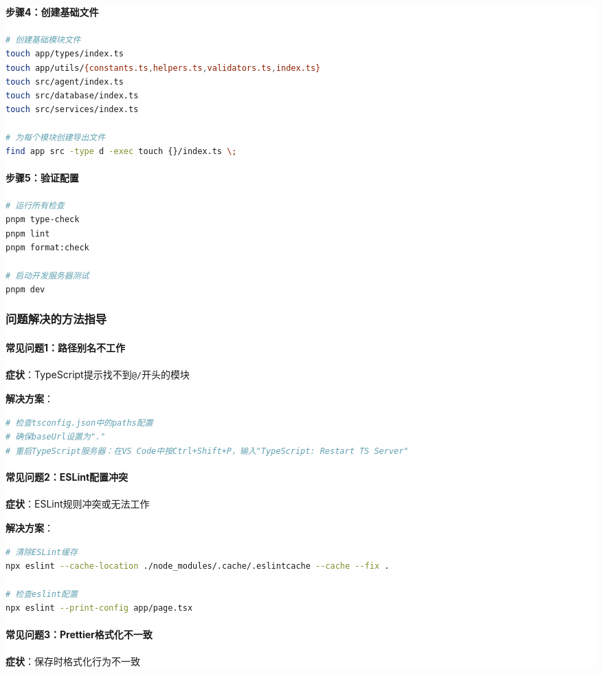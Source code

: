 #### 步骤4：创建基础文件

```bash
# 创建基础模块文件
touch app/types/index.ts
touch app/utils/{constants.ts,helpers.ts,validators.ts,index.ts}
touch src/agent/index.ts
touch src/database/index.ts
touch src/services/index.ts

# 为每个模块创建导出文件
find app src -type d -exec touch {}/index.ts \;
```

#### 步骤5：验证配置

```bash
# 运行所有检查
pnpm type-check
pnpm lint
pnpm format:check

# 启动开发服务器测试
pnpm dev
```

### 问题解决的方法指导

#### 常见问题1：路径别名不工作

**症状**：TypeScript提示找不到`@/`开头的模块

**解决方案**：
```bash
# 检查tsconfig.json中的paths配置
# 确保baseUrl设置为"."
# 重启TypeScript服务器：在VS Code中按Ctrl+Shift+P，输入"TypeScript: Restart TS Server"
```

#### 常见问题2：ESLint配置冲突

**症状**：ESLint规则冲突或无法工作

**解决方案**：
```bash
# 清除ESLint缓存
npx eslint --cache-location ./node_modules/.cache/.eslintcache --cache --fix .

# 检查eslint配置
npx eslint --print-config app/page.tsx
```

#### 常见问题3：Prettier格式化不一致

**症状**：保存时格式化行为不一致
